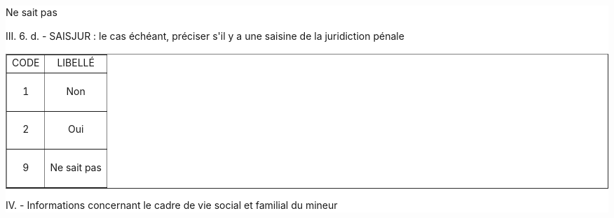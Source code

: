 </td>
      <td align="center">

Ne sait pas 

</td>
    </tr>
  </tbody>
</table>

III. 6. d. - SAISJUR : le cas échéant, préciser s'il y a une saisine de la juridiction pénale 

<table width="720" border="1" align="center">
  <tbody>
    <tr>
      <td align="center">CODE </td>
      <td align="center">LIBELLÉ </td>
    </tr>
    <tr>
      <td align="center">

1 

</td>
      <td align="center">

Non 

</td>
    </tr>
    <tr>
      <td align="center">

2 

</td>
      <td align="center">

Oui 

</td>
    </tr>
    <tr>
      <td align="center">

9 

</td>
      <td align="center">

Ne sait pas 

</td>
    </tr>
  </tbody>
</table>

IV. - Informations concernant le cadre de vie social et familial du mineur 
